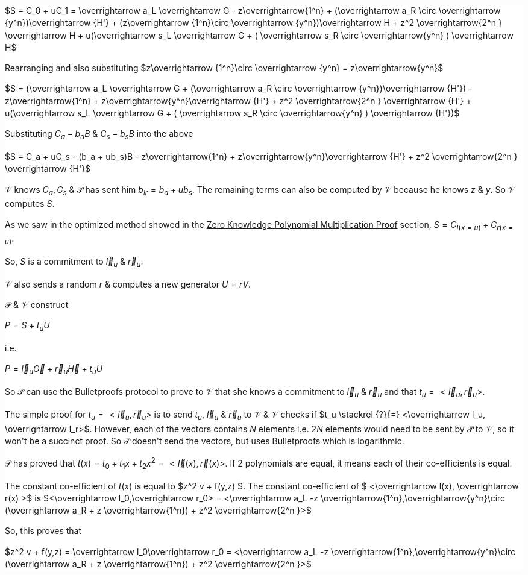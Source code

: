 $S = C_0 + uC_1 = \overrightarrow a_L \overrightarrow G - z\overrightarrow{1^n} + (\overrightarrow a_R \circ \overrightarrow {y^n})\overrightarrow {H'} + (z\overrightarrow {1^n}\circ \overrightarrow {y^n})\overrightarrow H + z^2 \overrightarrow{2^n } \overrightarrow H + u(\overrightarrow s_L \overrightarrow G  +  ( \overrightarrow s_R \circ  \overrightarrow{y^n} ) \overrightarrow H$

Rearranging and also substituting $z\overrightarrow {1^n}\circ \overrightarrow {y^n} = z\overrightarrow{y^n}$

$S = (\overrightarrow a_L \overrightarrow G + (\overrightarrow a_R \circ \overrightarrow {y^n})\overrightarrow {H'}) - z\overrightarrow{1^n} + z\overrightarrow{y^n}\overrightarrow {H'} + z^2 \overrightarrow{2^n } \overrightarrow {H'} + u(\overrightarrow s_L \overrightarrow G  +  ( \overrightarrow s_R \circ  \overrightarrow{y^n} ) \overrightarrow {H'})$

Substituting $C_a - b_aB$ & $C_s -b_sB$ into the above

$S = C_a + uC_s - (b_a + ub_s)B - z\overrightarrow{1^n} + z\overrightarrow{y^n}\overrightarrow {H'} + z^2 \overrightarrow{2^n } \overrightarrow {H'}$ 

$\mathcal V$ knows $C_a, C_s$ & $\mathcal P$ has sent him $b_{lr} = b_a + ub_s$. The remaining terms can also be computed by $\mathcal V$ because he knows $z$ & $y$. So $\mathcal V$ computes $S$.

As we saw in the optimized method showed in the [Zero Knowledge Polynomial Multiplication Proof](./#zero-knowledge-polynomial-product) section, $S = C_{l(x=u)} + C_{r(x=u)}$.

So, $S$ is a commitment to $\overrightarrow l_u$ & $\overrightarrow r_u$.

$\mathcal V$ also sends a random $r$ & computes a new generator $U = rV$.

$\mathcal P$ & $\mathcal V$  construct

$P = S + t_uU$

i.e.

$P = \overrightarrow l_u \overrightarrow G + \overrightarrow r_u \overrightarrow H + t_uU$

So $\mathcal P$ can use the Bulletproofs protocol to prove to $\mathcal V$ that she knows a commitment to $\overrightarrow l_u$ & $\overrightarrow r_u$ and that $t_u = <\overrightarrow l_u, \overrightarrow r_u>$.

The simple proof for $t_u = <\overrightarrow l_u, \overrightarrow r_u>$ is to send $t_u$, $\overrightarrow l_u$ & $\overrightarrow r_u$ to $\mathcal V$ & $\mathcal V$ checks if $t_u \stackrel {?}{=} <\overrightarrow l_u, \overrightarrow l_r>$. However, each of the vectors contains $N$ elements i.e. $2N$ elements would need to be sent by $\mathcal P$ to $\mathcal V$, so it won't be a succinct proof. So $\mathcal P$ doesn't send the vectors, but uses Bulletproofs which is logarithmic.

$\mathcal P$ has proved that $t(x) = t_0 + t_1x + t_2x^2 = <\overrightarrow l(x), \overrightarrow r(x)>$. If 2 polynomials are equal, it means each of their co-efficients is equal.

The constant co-efficient of $t(x)$ is equal to $z^2 v + f(y,z) $. The constant co-efficient of $
<\overrightarrow l(x), \overrightarrow r(x) >$ is $<\overrightarrow l_0,\overrightarrow r_0> = <\overrightarrow a_L -z \overrightarrow{1^n},\overrightarrow{y^n}\circ (\overrightarrow a_R + z \overrightarrow{1^n}) + z^2 \overrightarrow{2^n }>$

So, this proves that 

$z^2 v + f(y,z) = \overrightarrow l_0\overrightarrow r_0 = <\overrightarrow a_L -z \overrightarrow{1^n},\overrightarrow{y^n}\circ (\overrightarrow a_R + z \overrightarrow{1^n}) + z^2 \overrightarrow{2^n }>$

